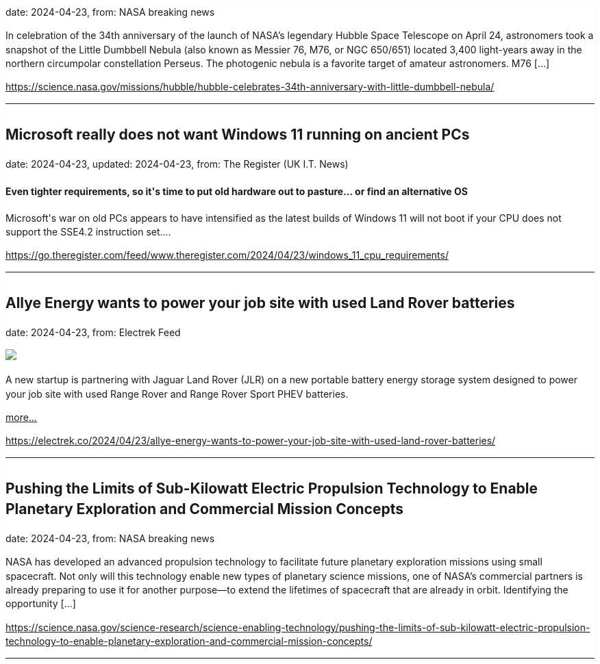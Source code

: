 date: 2024-04-23, from: NASA breaking news

In celebration of the 34th anniversary of the launch of NASA’s legendary Hubble Space Telescope on April 24, astronomers took a snapshot of the Little Dumbbell Nebula (also known as Messier 76, M76, or NGC 650/651) located 3,400 light-years away in the northern circumpolar constellation Perseus. The photogenic nebula is a favorite target of amateur astronomers. M76 […] 

<https://science.nasa.gov/missions/hubble/hubble-celebrates-34th-anniversary-with-little-dumbbell-nebula/>

---

## Microsoft really does not want Windows 11 running on ancient PCs

date: 2024-04-23, updated: 2024-04-23, from: The Register (UK I.T. News)

<h4>Even tighter requirements, so it's time to put old hardware out to pasture... or find an alternative OS</h4> <p>Microsoft's war on old PCs appears to have intensified as the latest builds of Windows 11 will not boot if your CPU does not support the SSE4.2 instruction set.…</p> 

<https://go.theregister.com/feed/www.theregister.com/2024/04/23/windows_11_cpu_requirements/>

---

## Allye Energy wants to power your job site with used Land Rover batteries

date: 2024-04-23, from: Electrek Feed

<div class="feat-image"><img src="https://electrek.co/wp-content/uploads/sites/3/2024/04/allye_MAIN.jpg?quality=82&#038;strip=all&#038;w=1400" /></div><p>A new startup is partnering with Jaguar Land Rover (JLR) on a new portable battery energy storage system designed to power your job site with used Range Rover and Range Rover Sport PHEV batteries.</p>



 <a href="https://electrek.co/2024/04/23/allye-energy-wants-to-power-your-job-site-with-used-land-rover-batteries/#more-360197" data-post-id="360197" data-layer-pagetype="post" data-layer-postcategory="ev-batteries,jaguar-land-rover" data-layer-viewtype="unknown" class="more-link">more…</a> 

<https://electrek.co/2024/04/23/allye-energy-wants-to-power-your-job-site-with-used-land-rover-batteries/>

---

## Pushing the Limits of Sub-Kilowatt Electric Propulsion Technology to Enable Planetary Exploration and Commercial Mission Concepts

date: 2024-04-23, from: NASA breaking news

NASA has developed an advanced propulsion technology to facilitate future planetary exploration missions using small spacecraft. Not only will this technology enable new types of planetary science missions, one of NASA’s commercial partners is already preparing to use it for another purpose—to extend the lifetimes of spacecraft that are already in orbit. Identifying the opportunity […] 

<https://science.nasa.gov/science-research/science-enabling-technology/pushing-the-limits-of-sub-kilowatt-electric-propulsion-technology-to-enable-planetary-exploration-and-commercial-mission-concepts/>

---